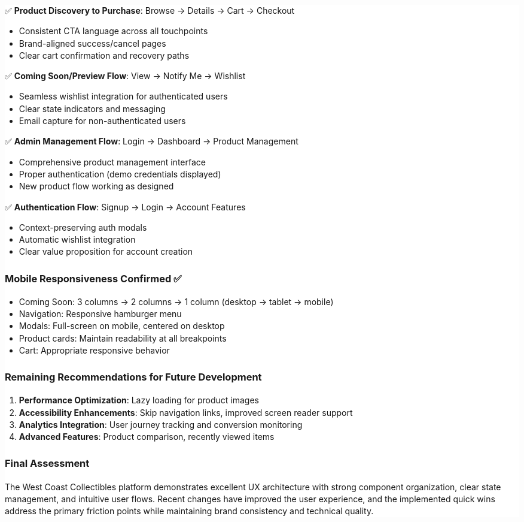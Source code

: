 ✅ **Product Discovery to Purchase**: Browse → Details → Cart → Checkout  
- Consistent CTA language across all touchpoints
- Brand-aligned success/cancel pages  
- Clear cart confirmation and recovery paths

✅ **Coming Soon/Preview Flow**: View → Notify Me → Wishlist  
- Seamless wishlist integration for authenticated users
- Clear state indicators and messaging
- Email capture for non-authenticated users

✅ **Admin Management Flow**: Login → Dashboard → Product Management  
- Comprehensive product management interface
- Proper authentication (demo credentials displayed)
- New product flow working as designed

✅ **Authentication Flow**: Signup → Login → Account Features  
- Context-preserving auth modals
- Automatic wishlist integration
- Clear value proposition for account creation

### Mobile Responsiveness Confirmed ✅

- Coming Soon: 3 columns → 2 columns → 1 column (desktop → tablet → mobile)
- Navigation: Responsive hamburger menu
- Modals: Full-screen on mobile, centered on desktop  
- Product cards: Maintain readability at all breakpoints
- Cart: Appropriate responsive behavior

### Remaining Recommendations for Future Development

1. **Performance Optimization**: Lazy loading for product images
2. **Accessibility Enhancements**: Skip navigation links, improved screen reader support
3. **Analytics Integration**: User journey tracking and conversion monitoring
4. **Advanced Features**: Product comparison, recently viewed items

### Final Assessment

The West Coast Collectibles platform demonstrates excellent UX architecture with strong component organization, clear state management, and intuitive user flows. Recent changes have improved the user experience, and the implemented quick wins address the primary friction points while maintaining brand consistency and technical quality.